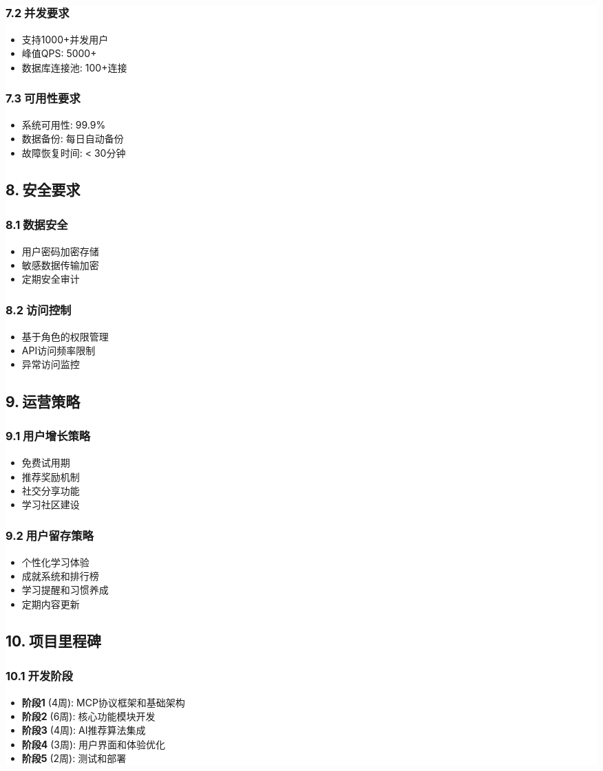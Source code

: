 ### 7.2 并发要求

- 支持1000+并发用户
- 峰值QPS: 5000+
- 数据库连接池: 100+连接

### 7.3 可用性要求

- 系统可用性: 99.9%
- 数据备份: 每日自动备份
- 故障恢复时间: < 30分钟

## 8. 安全要求

### 8.1 数据安全

- 用户密码加密存储
- 敏感数据传输加密
- 定期安全审计

### 8.2 访问控制

- 基于角色的权限管理
- API访问频率限制
- 异常访问监控

## 9. 运营策略

### 9.1 用户增长策略

- 免费试用期
- 推荐奖励机制
- 社交分享功能
- 学习社区建设

### 9.2 用户留存策略

- 个性化学习体验
- 成就系统和排行榜
- 学习提醒和习惯养成
- 定期内容更新

## 10. 项目里程碑

### 10.1 开发阶段

- **阶段1** (4周): MCP协议框架和基础架构
- **阶段2** (6周): 核心功能模块开发
- **阶段3** (4周): AI推荐算法集成
- **阶段4** (3周): 用户界面和体验优化
- **阶段5** (2周): 测试和部署
